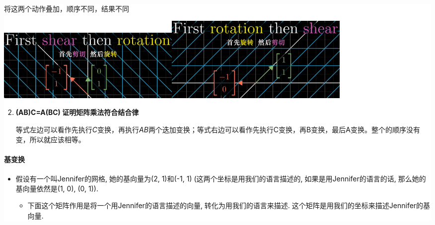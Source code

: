    将这两个动作叠加，顺序不同，结果不同

   <img src="LA.assets/image-20200903014250066-1620800372173.png" alt="image-20200903014250066" style="zoom: 33%;" /><img src="LA.assets/image-20200903014313792-1620800372174.png" alt="image-20200903014313792" style="zoom: 33%;" />

2. **(AB)C=A(BC)​ 证明矩阵乘法符合结合律**

   等式左边可以看作先执行$C$变换，再执行$AB$两个迭加变换；等式右边可以看作先执行C变换，再B变换，最后A变换。整个的顺序没有变，所以就应该相等。

#### 基变换

- 假设有一个叫Jennifer的网格, 她的基向量为(2, 1)和(-1, 1) (这两个坐标是用我们的语言描述的, 如果是用Jennifer的语言的话, 那么她的基向量依然是(1, 0), (0, 1)). 

  - 下面这个矩阵作用是将一个用Jennifer的语言描述的向量, 转化为用我们的语言来描述. 这个矩阵是用我们的坐标来描述Jennifer的基向量. 
